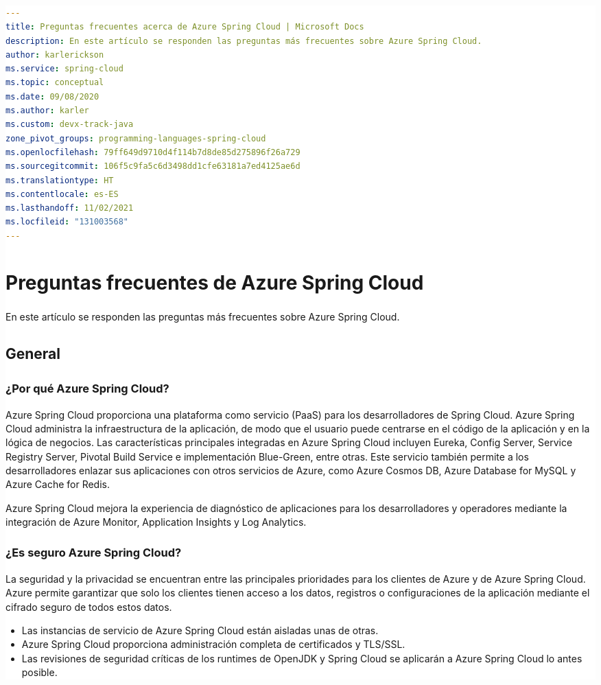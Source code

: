 ```yaml
---
title: Preguntas frecuentes acerca de Azure Spring Cloud | Microsoft Docs
description: En este artículo se responden las preguntas más frecuentes sobre Azure Spring Cloud.
author: karlerickson
ms.service: spring-cloud
ms.topic: conceptual
ms.date: 09/08/2020
ms.author: karler
ms.custom: devx-track-java
zone_pivot_groups: programming-languages-spring-cloud
ms.openlocfilehash: 79ff649d9710d4f114b7d8de85d275896f26a729
ms.sourcegitcommit: 106f5c9fa5c6d3498dd1cfe63181a7ed4125ae6d
ms.translationtype: HT
ms.contentlocale: es-ES
ms.lasthandoff: 11/02/2021
ms.locfileid: "131003568"
---
```

# <a name="azure-spring-cloud-faq"></a>Preguntas frecuentes de Azure Spring Cloud

En este artículo se responden las preguntas más frecuentes sobre Azure Spring Cloud.

## <a name="general"></a>General

### <a name="why-azure-spring-cloud"></a>¿Por qué Azure Spring Cloud?

Azure Spring Cloud proporciona una plataforma como servicio (PaaS) para los desarrolladores de Spring Cloud. Azure Spring Cloud administra la infraestructura de la aplicación, de modo que el usuario puede centrarse en el código de la aplicación y en la lógica de negocios. Las características principales integradas en Azure Spring Cloud incluyen Eureka, Config Server, Service Registry Server, Pivotal Build Service e implementación Blue-Green, entre otras. Este servicio también permite a los desarrolladores enlazar sus aplicaciones con otros servicios de Azure, como Azure Cosmos DB, Azure Database for MySQL y Azure Cache for Redis.

Azure Spring Cloud mejora la experiencia de diagnóstico de aplicaciones para los desarrolladores y operadores mediante la integración de Azure Monitor, Application Insights y Log Analytics.

### <a name="how-secure-is-azure-spring-cloud"></a>¿Es seguro Azure Spring Cloud?

La seguridad y la privacidad se encuentran entre las principales prioridades para los clientes de Azure y de Azure Spring Cloud. Azure permite garantizar que solo los clientes tienen acceso a los datos, registros o configuraciones de la aplicación mediante el cifrado seguro de todos estos datos.

* Las instancias de servicio de Azure Spring Cloud están aisladas unas de otras.
* Azure Spring Cloud proporciona administración completa de certificados y TLS/SSL.
* Las revisiones de seguridad críticas de los runtimes de OpenJDK y Spring Cloud se aplicarán a Azure Spring Cloud lo antes posible.
